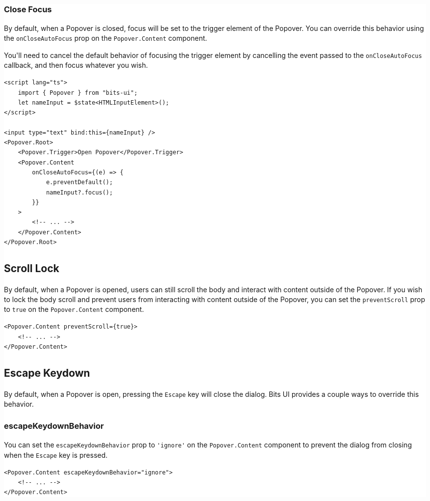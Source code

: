 ### Close Focus

By default, when a Popover is closed, focus will be set to the trigger element of the Popover. You can override this behavior using the `onCloseAutoFocus` prop on the `Popover.Content` component.

You'll need to cancel the default behavior of focusing the trigger element by cancelling the event passed to the `onCloseAutoFocus` callback, and then focus whatever you wish.

```svelte {9-12}
<script lang="ts">
	import { Popover } from "bits-ui";
	let nameInput = $state<HTMLInputElement>();
</script>

<input type="text" bind:this={nameInput} />
<Popover.Root>
	<Popover.Trigger>Open Popover</Popover.Trigger>
	<Popover.Content
		onCloseAutoFocus={(e) => {
			e.preventDefault();
			nameInput?.focus();
		}}
	>
		<!-- ... -->
	</Popover.Content>
</Popover.Root>
```

## Scroll Lock

By default, when a Popover is opened, users can still scroll the body and interact with content outside of the Popover. If you wish to lock the body scroll and prevent users from interacting with content outside of the Popover, you can set the `preventScroll` prop to `true` on the `Popover.Content` component.

```svelte /preventScroll={true}/
<Popover.Content preventScroll={true}>
	<!-- ... -->
</Popover.Content>
```

## Escape Keydown

By default, when a Popover is open, pressing the `Escape` key will close the dialog. Bits UI provides a couple ways to override this behavior.

### escapeKeydownBehavior

You can set the `escapeKeydownBehavior` prop to `'ignore'` on the `Popover.Content` component to prevent the dialog from closing when the `Escape` key is pressed.

```svelte /escapeKeydownBehavior="ignore"/
<Popover.Content escapeKeydownBehavior="ignore">
	<!-- ... -->
</Popover.Content>
```
